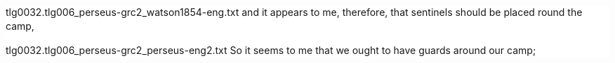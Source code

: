 
tlg0032.tlg006_perseus-grc2_watson1854-eng.txt and it appears to me, therefore, that sentinels should be placed round the camp, 

tlg0032.tlg006_perseus-grc2_perseus-eng2.txt So it seems to me that we ought to have guards around our camp; 

